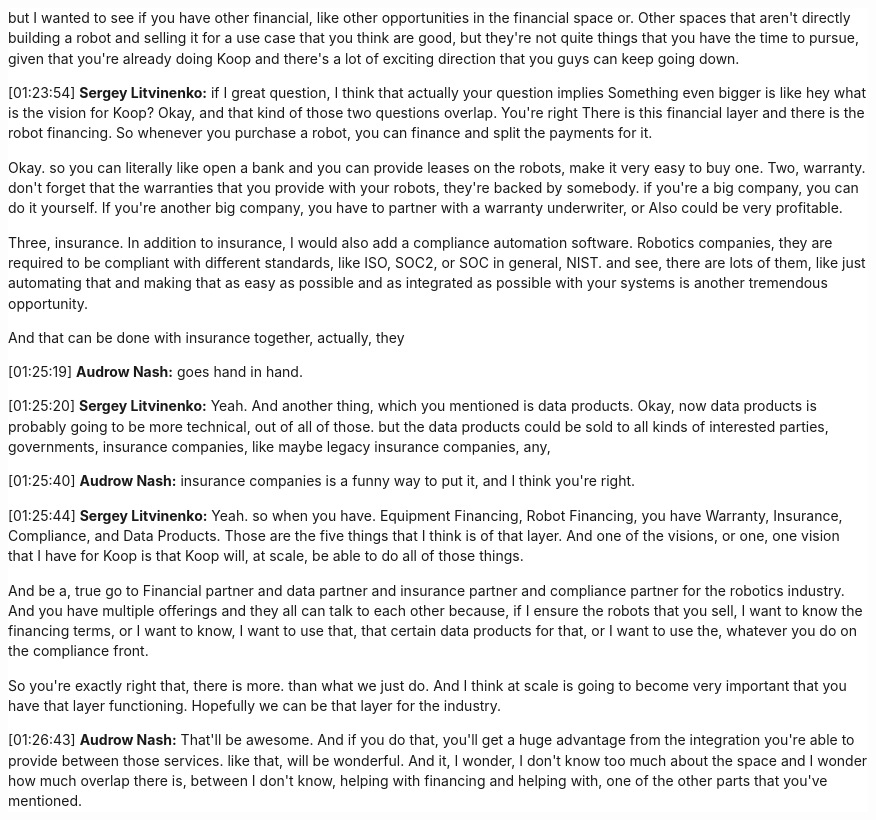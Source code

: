but I wanted to see if you have other financial, like other opportunities in the
financial space or. Other spaces that aren't directly building a robot and
selling it for a use case that you think are good, but they're not quite things
that you have the time to pursue, given that you're already doing Koop and
there's a lot of exciting direction that you guys can keep going down.

[01:23:54] **Sergey Litvinenko:** if I great question, I think that actually
your question implies Something even bigger is like hey what is the vision for
Koop? Okay, and that kind of those two questions overlap. You're right There is
this financial layer and there is the robot financing. So whenever you purchase
a robot, you can finance and split the payments for it.

Okay. so you can literally like open a bank and you can provide leases on the
robots, make it very easy to buy one. Two, warranty. don't forget that the
warranties that you provide with your robots, they're backed by somebody. if
you're a big company, you can do it yourself. If you're another big company, you
have to partner with a warranty underwriter, or Also could be very profitable.

Three, insurance. In addition to insurance, I would also add a compliance
automation software. Robotics companies, they are required to be compliant with
different standards, like ISO, SOC2, or SOC in general, NIST. and see, there are
lots of them, like just automating that and making that as easy as possible and
as integrated as possible with your systems is another tremendous opportunity.

And that can be done with insurance together, actually, they

[01:25:19] **Audrow Nash:** goes hand in hand.

[01:25:20] **Sergey Litvinenko:** Yeah. And another thing, which you mentioned
is data products. Okay, now data products is probably going to be more
technical, out of all of those. but the data products could be sold to all kinds
of interested parties, governments, insurance companies, like maybe legacy
insurance companies, any,

[01:25:40] **Audrow Nash:** insurance companies is a funny way to put it, and I
think you're right.

[01:25:44] **Sergey Litvinenko:** Yeah. so when you have. Equipment Financing,
Robot Financing, you have Warranty, Insurance, Compliance, and Data Products.
Those are the five things that I think is of that layer. And one of the visions,
or one, one vision that I have for Koop is that Koop will, at scale, be able to
do all of those things.

And be a, true go to Financial partner and data partner and insurance partner
and compliance partner for the robotics industry. And you have multiple
offerings and they all can talk to each other because, if I ensure the robots
that you sell, I want to know the financing terms, or I want to know, I want to
use that, that certain data products for that, or I want to use the, whatever
you do on the compliance front.

So you're exactly right that, there is more. than what we just do. And I think
at scale is going to become very important that you have that layer functioning.
Hopefully we can be that layer for the industry.

[01:26:43] **Audrow Nash:** That'll be awesome. And if you do that, you'll get a
huge advantage from the integration you're able to provide between those
services. like that, will be wonderful. And it, I wonder, I don't know too much
about the space and I wonder how much overlap there is, between I don't know,
helping with financing and helping with, one of the other parts that you've
mentioned.
